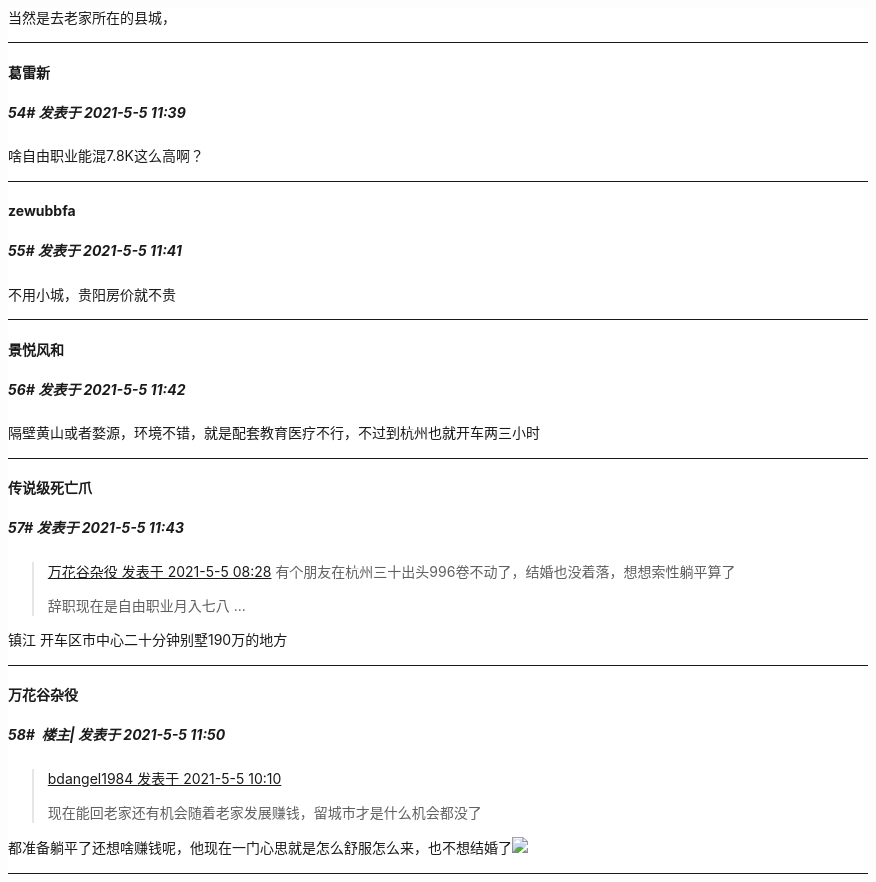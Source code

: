当然是去老家所在的县城，


*****

####  葛雷新  
##### 54#       发表于 2021-5-5 11:39


啥自由职业能混7.8K这么高啊？


*****

####  zewubbfa  
##### 55#       发表于 2021-5-5 11:41


不用小城，贵阳房价就不贵


*****

####  景悦风和  
##### 56#       发表于 2021-5-5 11:42


隔壁黄山或者婺源，环境不错，就是配套教育医疗不行，不过到杭州也就开车两三小时


*****

####  传说级死亡爪  
##### 57#       发表于 2021-5-5 11:43


<blockquote><a href="httphttps://bbs.saraba1st.com/2b/forum.php?mod=redirect&amp;goto=findpost&amp;pid=51147301&amp;ptid=2002400" target="_blank">万花谷杂役 发表于 2021-5-5 08:28</a>
有个朋友在杭州三十出头996卷不动了，结婚也没着落，想想索性躺平算了

辞职现在是自由职业月入七八 ...</blockquote>
镇江
开车区市中心二十分钟别墅190万的地方


*****

####  万花谷杂役  
##### 58#         楼主| 发表于 2021-5-5 11:50


<blockquote><a href="httphttps://bbs.saraba1st.com/2b/forum.php?mod=redirect&amp;goto=findpost&amp;pid=51147893&amp;ptid=2002400" target="_blank">bdangel1984 发表于 2021-5-5 10:10</a>

现在能回老家还有机会随着老家发展赚钱，留城市才是什么机会都没了</blockquote>
都准备躺平了还想啥赚钱呢，他现在一门心思就是怎么舒服怎么来，也不想结婚了<img src="https://static.saraba1st.com/image/smiley/face2017/067.png" referrerpolicy="no-referrer">


*****
